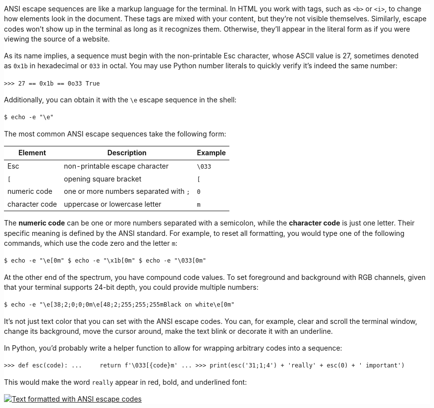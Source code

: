 ANSI escape sequences are like a markup language for the terminal. In HTML you work with tags, such as `<b>` or `<i>`, to change how elements look in the document. These tags are mixed with your content, but they’re not visible themselves. Similarly, escape codes won’t show up in the terminal as long as it recognizes them. Otherwise, they’ll appear in the literal form as if you were viewing the source of a website.

As its name implies, a sequence must begin with the non-printable Esc character, whose ASCII value is 27, sometimes denoted as `0x1b` in hexadecimal or `033` in octal. You may use Python number literals to quickly verify it’s indeed the same number:

>>>

`>>> 27 == 0x1b == 0o33 True`

Additionally, you can obtain it with the `\e` escape sequence in the shell:

`$ echo -e "\e"`

The most common ANSI escape sequences take the following form:

|Element|Description|Example|
|---|---|---|
|Esc|non-printable escape character|`\033`|
|`[`|opening square bracket|`[`|
|numeric code|one or more numbers separated with `;`|`0`|
|character code|uppercase or lowercase letter|`m`|

The **numeric code** can be one or more numbers separated with a semicolon, while the **character code** is just one letter. Their specific meaning is defined by the ANSI standard. For example, to reset all formatting, you would type one of the following commands, which use the code zero and the letter `m`:

`$ echo -e "\e[0m" $ echo -e "\x1b[0m" $ echo -e "\033[0m"`

At the other end of the spectrum, you have compound code values. To set foreground and background with RGB channels, given that your terminal supports 24-bit depth, you could provide multiple numbers:

`$ echo -e "\e[38;2;0;0;0m\e[48;2;255;255;255mBlack on white\e[0m"`

It’s not just text color that you can set with the ANSI escape codes. You can, for example, clear and scroll the terminal window, change its background, move the cursor around, make the text blink or decorate it with an underline.

In Python, you’d probably write a helper function to allow for wrapping arbitrary codes into a sequence:

>>>

`>>> def esc(code): ...     return f'\033[{code}m' ... >>> print(esc('31;1;4') + 'really' + esc(0) + ' important')`

This would make the word `really` appear in red, bold, and underlined font:

[![Text formatted with ANSI escape codes](https://files.realpython.com/media/ansi.21ed85878eb9.png)](https://files.realpython.com/media/ansi.21ed85878eb9.png)
